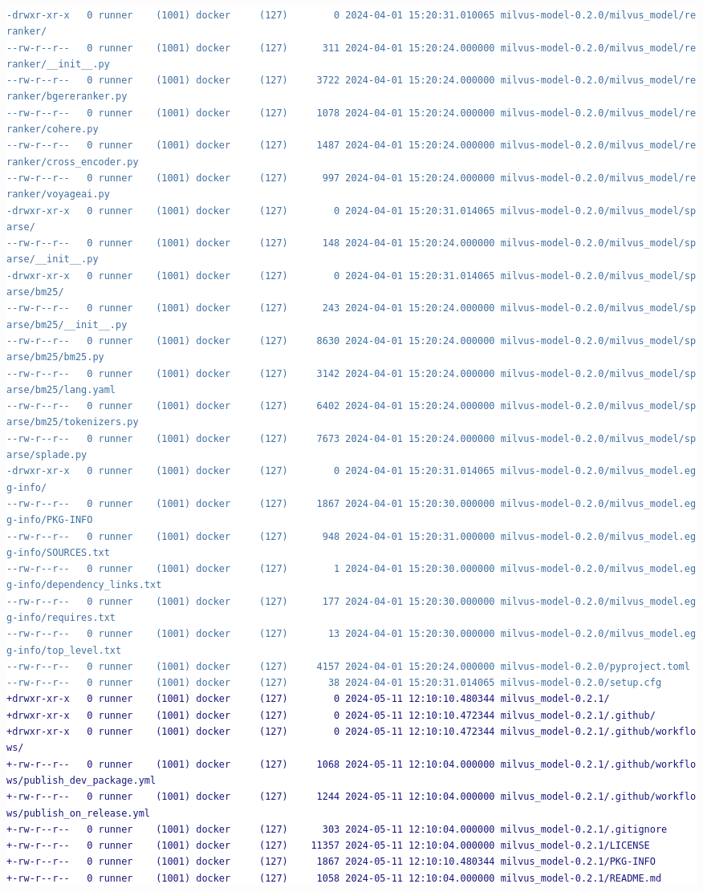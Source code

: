 ```diff
-drwxr-xr-x   0 runner    (1001) docker     (127)        0 2024-04-01 15:20:31.010065 milvus-model-0.2.0/milvus_model/reranker/
--rw-r--r--   0 runner    (1001) docker     (127)      311 2024-04-01 15:20:24.000000 milvus-model-0.2.0/milvus_model/reranker/__init__.py
--rw-r--r--   0 runner    (1001) docker     (127)     3722 2024-04-01 15:20:24.000000 milvus-model-0.2.0/milvus_model/reranker/bgereranker.py
--rw-r--r--   0 runner    (1001) docker     (127)     1078 2024-04-01 15:20:24.000000 milvus-model-0.2.0/milvus_model/reranker/cohere.py
--rw-r--r--   0 runner    (1001) docker     (127)     1487 2024-04-01 15:20:24.000000 milvus-model-0.2.0/milvus_model/reranker/cross_encoder.py
--rw-r--r--   0 runner    (1001) docker     (127)      997 2024-04-01 15:20:24.000000 milvus-model-0.2.0/milvus_model/reranker/voyageai.py
-drwxr-xr-x   0 runner    (1001) docker     (127)        0 2024-04-01 15:20:31.014065 milvus-model-0.2.0/milvus_model/sparse/
--rw-r--r--   0 runner    (1001) docker     (127)      148 2024-04-01 15:20:24.000000 milvus-model-0.2.0/milvus_model/sparse/__init__.py
-drwxr-xr-x   0 runner    (1001) docker     (127)        0 2024-04-01 15:20:31.014065 milvus-model-0.2.0/milvus_model/sparse/bm25/
--rw-r--r--   0 runner    (1001) docker     (127)      243 2024-04-01 15:20:24.000000 milvus-model-0.2.0/milvus_model/sparse/bm25/__init__.py
--rw-r--r--   0 runner    (1001) docker     (127)     8630 2024-04-01 15:20:24.000000 milvus-model-0.2.0/milvus_model/sparse/bm25/bm25.py
--rw-r--r--   0 runner    (1001) docker     (127)     3142 2024-04-01 15:20:24.000000 milvus-model-0.2.0/milvus_model/sparse/bm25/lang.yaml
--rw-r--r--   0 runner    (1001) docker     (127)     6402 2024-04-01 15:20:24.000000 milvus-model-0.2.0/milvus_model/sparse/bm25/tokenizers.py
--rw-r--r--   0 runner    (1001) docker     (127)     7673 2024-04-01 15:20:24.000000 milvus-model-0.2.0/milvus_model/sparse/splade.py
-drwxr-xr-x   0 runner    (1001) docker     (127)        0 2024-04-01 15:20:31.014065 milvus-model-0.2.0/milvus_model.egg-info/
--rw-r--r--   0 runner    (1001) docker     (127)     1867 2024-04-01 15:20:30.000000 milvus-model-0.2.0/milvus_model.egg-info/PKG-INFO
--rw-r--r--   0 runner    (1001) docker     (127)      948 2024-04-01 15:20:31.000000 milvus-model-0.2.0/milvus_model.egg-info/SOURCES.txt
--rw-r--r--   0 runner    (1001) docker     (127)        1 2024-04-01 15:20:30.000000 milvus-model-0.2.0/milvus_model.egg-info/dependency_links.txt
--rw-r--r--   0 runner    (1001) docker     (127)      177 2024-04-01 15:20:30.000000 milvus-model-0.2.0/milvus_model.egg-info/requires.txt
--rw-r--r--   0 runner    (1001) docker     (127)       13 2024-04-01 15:20:30.000000 milvus-model-0.2.0/milvus_model.egg-info/top_level.txt
--rw-r--r--   0 runner    (1001) docker     (127)     4157 2024-04-01 15:20:24.000000 milvus-model-0.2.0/pyproject.toml
--rw-r--r--   0 runner    (1001) docker     (127)       38 2024-04-01 15:20:31.014065 milvus-model-0.2.0/setup.cfg
+drwxr-xr-x   0 runner    (1001) docker     (127)        0 2024-05-11 12:10:10.480344 milvus_model-0.2.1/
+drwxr-xr-x   0 runner    (1001) docker     (127)        0 2024-05-11 12:10:10.472344 milvus_model-0.2.1/.github/
+drwxr-xr-x   0 runner    (1001) docker     (127)        0 2024-05-11 12:10:10.472344 milvus_model-0.2.1/.github/workflows/
+-rw-r--r--   0 runner    (1001) docker     (127)     1068 2024-05-11 12:10:04.000000 milvus_model-0.2.1/.github/workflows/publish_dev_package.yml
+-rw-r--r--   0 runner    (1001) docker     (127)     1244 2024-05-11 12:10:04.000000 milvus_model-0.2.1/.github/workflows/publish_on_release.yml
+-rw-r--r--   0 runner    (1001) docker     (127)      303 2024-05-11 12:10:04.000000 milvus_model-0.2.1/.gitignore
+-rw-r--r--   0 runner    (1001) docker     (127)    11357 2024-05-11 12:10:04.000000 milvus_model-0.2.1/LICENSE
+-rw-r--r--   0 runner    (1001) docker     (127)     1867 2024-05-11 12:10:10.480344 milvus_model-0.2.1/PKG-INFO
+-rw-r--r--   0 runner    (1001) docker     (127)     1058 2024-05-11 12:10:04.000000 milvus_model-0.2.1/README.md
```